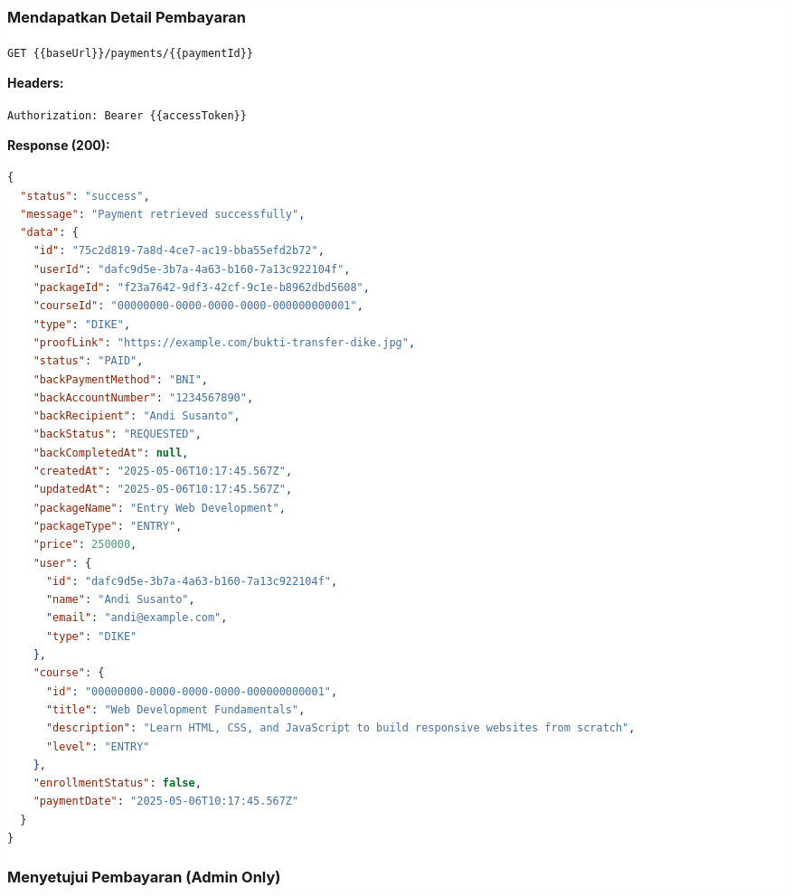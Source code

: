 ### Mendapatkan Detail Pembayaran

```
GET {{baseUrl}}/payments/{{paymentId}}
```

**Headers:**
```
Authorization: Bearer {{accessToken}}
```

**Response (200):**
```json
{
  "status": "success",
  "message": "Payment retrieved successfully",
  "data": {
    "id": "75c2d819-7a8d-4ce7-ac19-bba55efd2b72",
    "userId": "dafc9d5e-3b7a-4a63-b160-7a13c922104f",
    "packageId": "f23a7642-9df3-42cf-9c1e-b8962dbd5608",
    "courseId": "00000000-0000-0000-0000-000000000001",
    "type": "DIKE",
    "proofLink": "https://example.com/bukti-transfer-dike.jpg",
    "status": "PAID",
    "backPaymentMethod": "BNI",
    "backAccountNumber": "1234567890",
    "backRecipient": "Andi Susanto",
    "backStatus": "REQUESTED",
    "backCompletedAt": null,
    "createdAt": "2025-05-06T10:17:45.567Z",
    "updatedAt": "2025-05-06T10:17:45.567Z",
    "packageName": "Entry Web Development",
    "packageType": "ENTRY",
    "price": 250000,
    "user": {
      "id": "dafc9d5e-3b7a-4a63-b160-7a13c922104f",
      "name": "Andi Susanto",
      "email": "andi@example.com",
      "type": "DIKE"
    },
    "course": {
      "id": "00000000-0000-0000-0000-000000000001",
      "title": "Web Development Fundamentals",
      "description": "Learn HTML, CSS, and JavaScript to build responsive websites from scratch",
      "level": "ENTRY"
    },
    "enrollmentStatus": false,
    "paymentDate": "2025-05-06T10:17:45.567Z"
  }
}
```

### Menyetujui Pembayaran (Admin Only)
